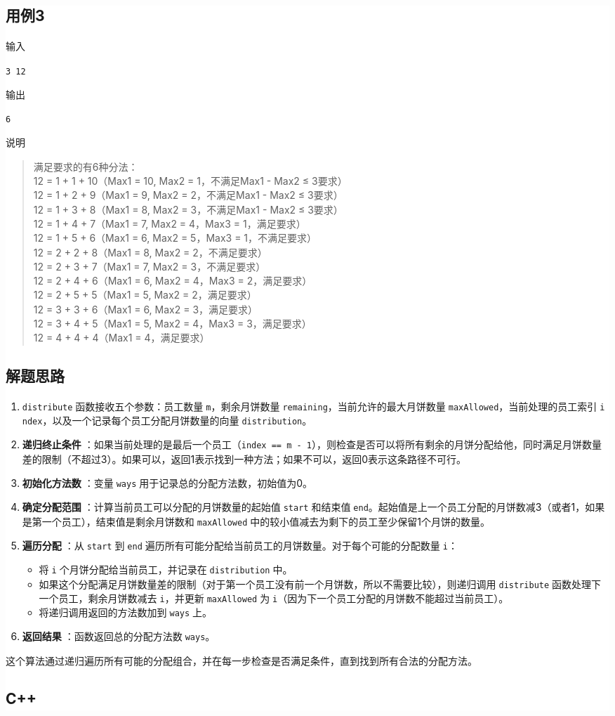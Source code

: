 ## 用例3

输入

    
    
    3 12
    

输出

    
    
    6
    

说明

> 满足要求的有6种分法：  
>  12 = 1 + 1 + 10（Max1 = 10, Max2 = 1，不满足Max1 - Max2 ≤ 3要求）  
>  12 = 1 + 2 + 9（Max1 = 9, Max2 = 2，不满足Max1 - Max2 ≤ 3要求）  
>  12 = 1 + 3 + 8（Max1 = 8, Max2 = 3，不满足Max1 - Max2 ≤ 3要求）  
>  12 = 1 + 4 + 7（Max1 = 7, Max2 = 4，Max3 = 1，满足要求）  
>  12 = 1 + 5 + 6（Max1 = 6, Max2 = 5，Max3 = 1，不满足要求）  
>  12 = 2 + 2 + 8（Max1 = 8, Max2 = 2，不满足要求）  
>  12 = 2 + 3 + 7（Max1 = 7, Max2 = 3，不满足要求）  
>  12 = 2 + 4 + 6（Max1 = 6, Max2 = 4，Max3 = 2，满足要求）  
>  12 = 2 + 5 + 5（Max1 = 5, Max2 = 2，满足要求）  
>  12 = 3 + 3 + 6（Max1 = 6, Max2 = 3，满足要求）  
>  12 = 3 + 4 + 5（Max1 = 5, Max2 = 4，Max3 = 3，满足要求）  
>  12 = 4 + 4 + 4（Max1 = 4，满足要求）

## 解题思路

  1. `distribute` 函数接收五个参数：员工数量 `m`，剩余月饼数量 `remaining`，当前允许的最大月饼数量 `maxAllowed`，当前处理的员工索引 `index`，以及一个记录每个员工分配月饼数量的向量 `distribution`。

  2. **递归终止条件** ：如果当前处理的是最后一个员工（`index == m - 1`），则检查是否可以将所有剩余的月饼分配给他，同时满足月饼数量差的限制（不超过3）。如果可以，返回1表示找到一种方法；如果不可以，返回0表示这条路径不可行。

  3. **初始化方法数** ：变量 `ways` 用于记录总的分配方法数，初始值为0。

  4. **确定分配范围** ：计算当前员工可以分配的月饼数量的起始值 `start` 和结束值 `end`。起始值是上一个员工分配的月饼数减3（或者1，如果是第一个员工），结束值是剩余月饼数和 `maxAllowed` 中的较小值减去为剩下的员工至少保留1个月饼的数量。

  5. **遍历分配** ：从 `start` 到 `end` 遍历所有可能分配给当前员工的月饼数量。对于每个可能的分配数量 `i`：

     * 将 `i` 个月饼分配给当前员工，并记录在 `distribution` 中。
     * 如果这个分配满足月饼数量差的限制（对于第一个员工没有前一个月饼数，所以不需要比较），则递归调用 `distribute` 函数处理下一个员工，剩余月饼数减去 `i`，并更新 `maxAllowed` 为 `i`（因为下一个员工分配的月饼数不能超过当前员工）。
     * 将递归调用返回的方法数加到 `ways` 上。
  6. **返回结果** ：函数返回总的分配方法数 `ways`。

这个算法通过递归遍历所有可能的分配组合，并在每一步检查是否满足条件，直到找到所有合法的分配方法。

## C++

    